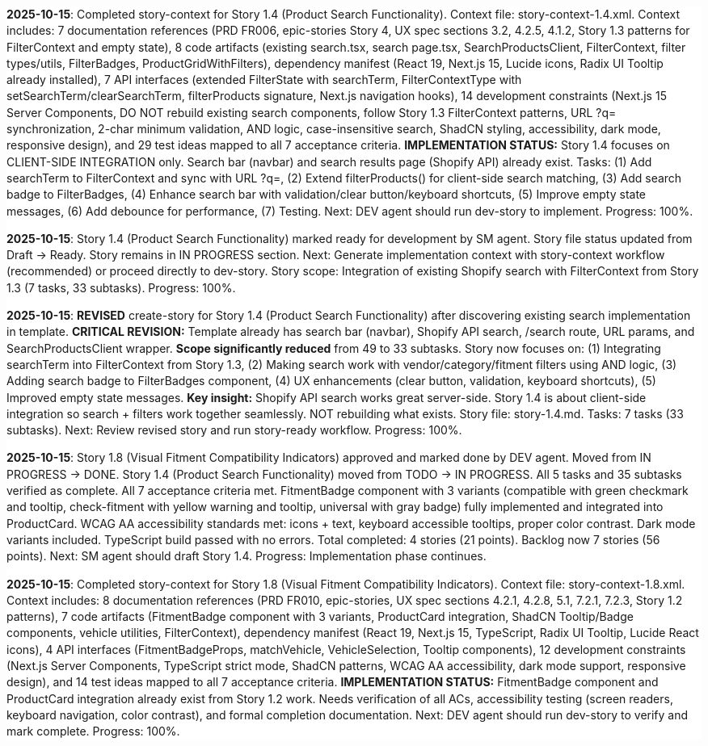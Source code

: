 **2025-10-15**: Completed story-context for Story 1.4 (Product Search Functionality). Context file: story-context-1.4.xml. Context includes: 7 documentation references (PRD FR006, epic-stories Story 4, UX spec sections 3.2, 4.2.5, 4.1.2, Story 1.3 patterns for FilterContext and empty state), 8 code artifacts (existing search.tsx, search page.tsx, SearchProductsClient, FilterContext, filter types/utils, FilterBadges, ProductGridWithFilters), dependency manifest (React 19, Next.js 15, Lucide icons, Radix UI Tooltip already installed), 7 API interfaces (extended FilterState with searchTerm, FilterContextType with setSearchTerm/clearSearchTerm, filterProducts signature, Next.js navigation hooks), 14 development constraints (Next.js 15 Server Components, DO NOT rebuild existing search components, follow Story 1.3 FilterContext patterns, URL ?q= synchronization, 2-char minimum validation, AND logic, case-insensitive search, ShadCN styling, accessibility, dark mode, responsive design), and 29 test ideas mapped to all 7 acceptance criteria. **IMPLEMENTATION STATUS:** Story 1.4 focuses on CLIENT-SIDE INTEGRATION only. Search bar (navbar) and search results page (Shopify API) already exist. Tasks: (1) Add searchTerm to FilterContext and sync with URL ?q=, (2) Extend filterProducts() for client-side search matching, (3) Add search badge to FilterBadges, (4) Enhance search bar with validation/clear button/keyboard shortcuts, (5) Improve empty state messages, (6) Add debounce for performance, (7) Testing. Next: DEV agent should run dev-story to implement. Progress: 100%.

**2025-10-15**: Story 1.4 (Product Search Functionality) marked ready for development by SM agent. Story file status updated from Draft → Ready. Story remains in IN PROGRESS section. Next: Generate implementation context with story-context workflow (recommended) or proceed directly to dev-story. Story scope: Integration of existing Shopify search with FilterContext from Story 1.3 (7 tasks, 33 subtasks). Progress: 100%.

**2025-10-15**: **REVISED** create-story for Story 1.4 (Product Search Functionality) after discovering existing search implementation in template. **CRITICAL REVISION:** Template already has search bar (navbar), Shopify API search, /search route, URL params, and SearchProductsClient wrapper. **Scope significantly reduced** from 49 to 33 subtasks. Story now focuses on: (1) Integrating searchTerm into FilterContext from Story 1.3, (2) Making search work with vendor/category/fitment filters using AND logic, (3) Adding search badge to FilterBadges component, (4) UX enhancements (clear button, validation, keyboard shortcuts), (5) Improved empty state messages. **Key insight:** Shopify API search works great server-side. Story 1.4 is about client-side integration so search + filters work together seamlessly. NOT rebuilding what exists. Story file: story-1.4.md. Tasks: 7 tasks (33 subtasks). Next: Review revised story and run story-ready workflow. Progress: 100%.

**2025-10-15**: Story 1.8 (Visual Fitment Compatibility Indicators) approved and marked done by DEV agent. Moved from IN PROGRESS → DONE. Story 1.4 (Product Search Functionality) moved from TODO → IN PROGRESS. All 5 tasks and 35 subtasks verified as complete. All 7 acceptance criteria met. FitmentBadge component with 3 variants (compatible with green checkmark and tooltip, check-fitment with yellow warning and tooltip, universal with gray badge) fully implemented and integrated into ProductCard. WCAG AA accessibility standards met: icons + text, keyboard accessible tooltips, proper color contrast. Dark mode variants included. TypeScript build passed with no errors. Total completed: 4 stories (21 points). Backlog now 7 stories (56 points). Next: SM agent should draft Story 1.4. Progress: Implementation phase continues.

**2025-10-15**: Completed story-context for Story 1.8 (Visual Fitment Compatibility Indicators). Context file: story-context-1.8.xml. Context includes: 8 documentation references (PRD FR010, epic-stories, UX spec sections 4.2.1, 4.2.8, 5.1, 7.2.1, 7.2.3, Story 1.2 patterns), 7 code artifacts (FitmentBadge component with 3 variants, ProductCard integration, ShadCN Tooltip/Badge components, vehicle utilities, FilterContext), dependency manifest (React 19, Next.js 15, TypeScript, Radix UI Tooltip, Lucide React icons), 4 API interfaces (FitmentBadgeProps, matchVehicle, VehicleSelection, Tooltip components), 12 development constraints (Next.js Server Components, TypeScript strict mode, ShadCN patterns, WCAG AA accessibility, dark mode support, responsive design), and 14 test ideas mapped to all 7 acceptance criteria. **IMPLEMENTATION STATUS:** FitmentBadge component and ProductCard integration already exist from Story 1.2 work. Needs verification of all ACs, accessibility testing (screen readers, keyboard navigation, color contrast), and formal completion documentation. Next: DEV agent should run dev-story to verify and mark complete. Progress: 100%.
